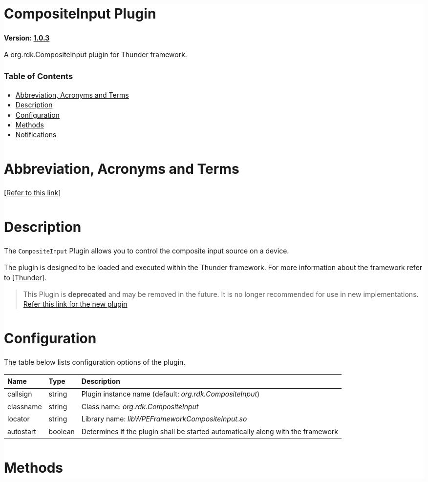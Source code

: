 
<a name="CompositeInput_Plugin"></a>
# CompositeInput Plugin

**Version: [1.0.3](https://github.com/rdkcentral/rdkservices/blob/main/CompositeInput/CHANGELOG.md)**

A org.rdk.CompositeInput plugin for Thunder framework.

### Table of Contents

- [Abbreviation, Acronyms and Terms](#Abbreviation,_Acronyms_and_Terms)
- [Description](#Description)
- [Configuration](#Configuration)
- [Methods](#Methods)
- [Notifications](#Notifications)

<a name="Abbreviation,_Acronyms_and_Terms"></a>
# Abbreviation, Acronyms and Terms

[[Refer to this link](userguide/aat.md)]

<a name="Description"></a>
# Description

The `CompositeInput` Plugin allows you to control the composite input source on a device.

The plugin is designed to be loaded and executed within the Thunder framework. For more information about the framework refer to [[Thunder](#Thunder)].

> This Plugin is **deprecated** and may be removed in the future. It is no longer recommended for use in new implementations. [Refer this link for the new plugin](https://rdkcentral.github.io/rdkservices/#/api/AVInputPlugin)

<a name="Configuration"></a>
# Configuration

The table below lists configuration options of the plugin.

| Name | Type | Description |
| :-------- | :-------- | :-------- |
| callsign | string | Plugin instance name (default: *org.rdk.CompositeInput*) |
| classname | string | Class name: *org.rdk.CompositeInput* |
| locator | string | Library name: *libWPEFrameworkCompositeInput.so* |
| autostart | boolean | Determines if the plugin shall be started automatically along with the framework |

<a name="Methods"></a>
# Methods
